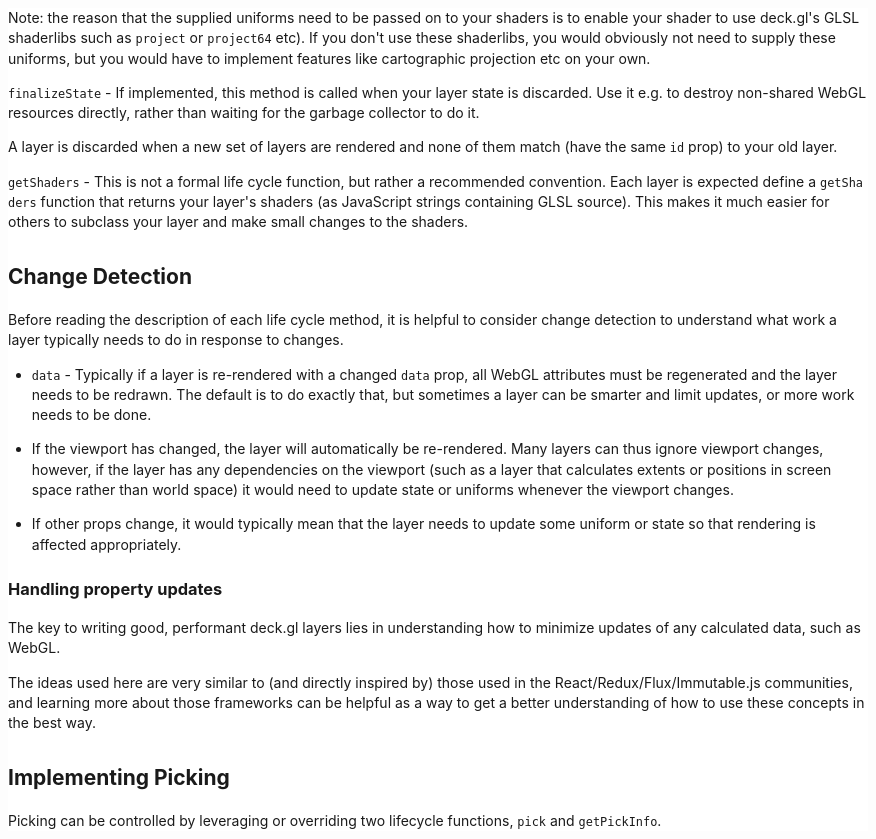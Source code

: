 Note: the reason that the supplied uniforms need to be passed on to your
shaders is to enable your shader to use deck.gl's GLSL shaderlibs such as
`project` or `project64` etc). If you don't use these shaderlibs, you
would obviously not need to supply these uniforms, but you would have to
implement features like cartographic projection etc on your own.

`finalizeState` - If implemented, this method is called when your layer
state is discarded. Use it e.g. to destroy non-shared WebGL resources
directly, rather than waiting for the garbage collector to do it.

A layer is discarded when a new set of layers are rendered and none of
them match (have the same `id` prop) to your old layer.

`getShaders` - This is not a formal life cycle function, but rather a recommended
convention. Each layer is expected define a `getShaders` function that returns
your layer's shaders (as JavaScript strings containing GLSL source).
This makes it much easier for others to subclass your layer and make small
changes to the shaders.

## Change Detection

Before reading the description of each life cycle method, it is helpful
to consider change detection to understand what work a layer typically
needs to do in response to changes.

* `data` - Typically if a layer is re-rendered with a changed `data` prop,
  all WebGL attributes must be regenerated and the layer needs to be redrawn.
  The default is to do exactly that, but sometimes a layer can be smarter
  and limit updates, or more work needs to be done.

* If the viewport has changed, the layer will automatically be re-rendered.
  Many layers can thus ignore viewport changes, however, if the layer has
  any dependencies on the viewport (such as a layer
  that calculates extents or positions in screen space rather than world space)
  it would need to update state or uniforms whenever the viewport changes.

* If other props change, it would typically mean that the layer needs to
  update some uniform or state so that rendering is affected appropriately.

### Handling property updates

The key to writing good, performant deck.gl layers lies in understanding
how to minimize updates of any calculated data, such as WebGL.

The ideas used here are very similar to (and directly inspired by)
those used in the React/Redux/Flux/Immutable.js communities, and
learning more about those frameworks can be helpful as a way to get a
better understanding of how to use these concepts in the best way.

## Implementing Picking

Picking can be controlled by leveraging or overriding two
lifecycle functions, `pick` and `getPickInfo`.
